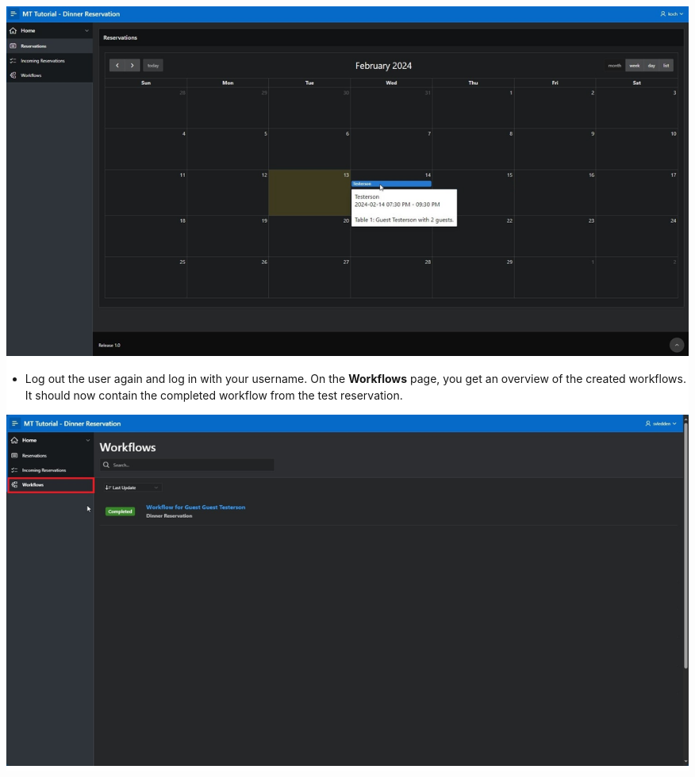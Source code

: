 ![](../../assets/Chapter-21/APEX_Workflows_84.jpg)

- Log out the user again and log in with your username. On the **Workflows** page, you get an overview of the created workflows. It should now contain the completed workflow from the test reservation.

![](../../assets/Chapter-21/APEX_Workflows_85.jpg)
